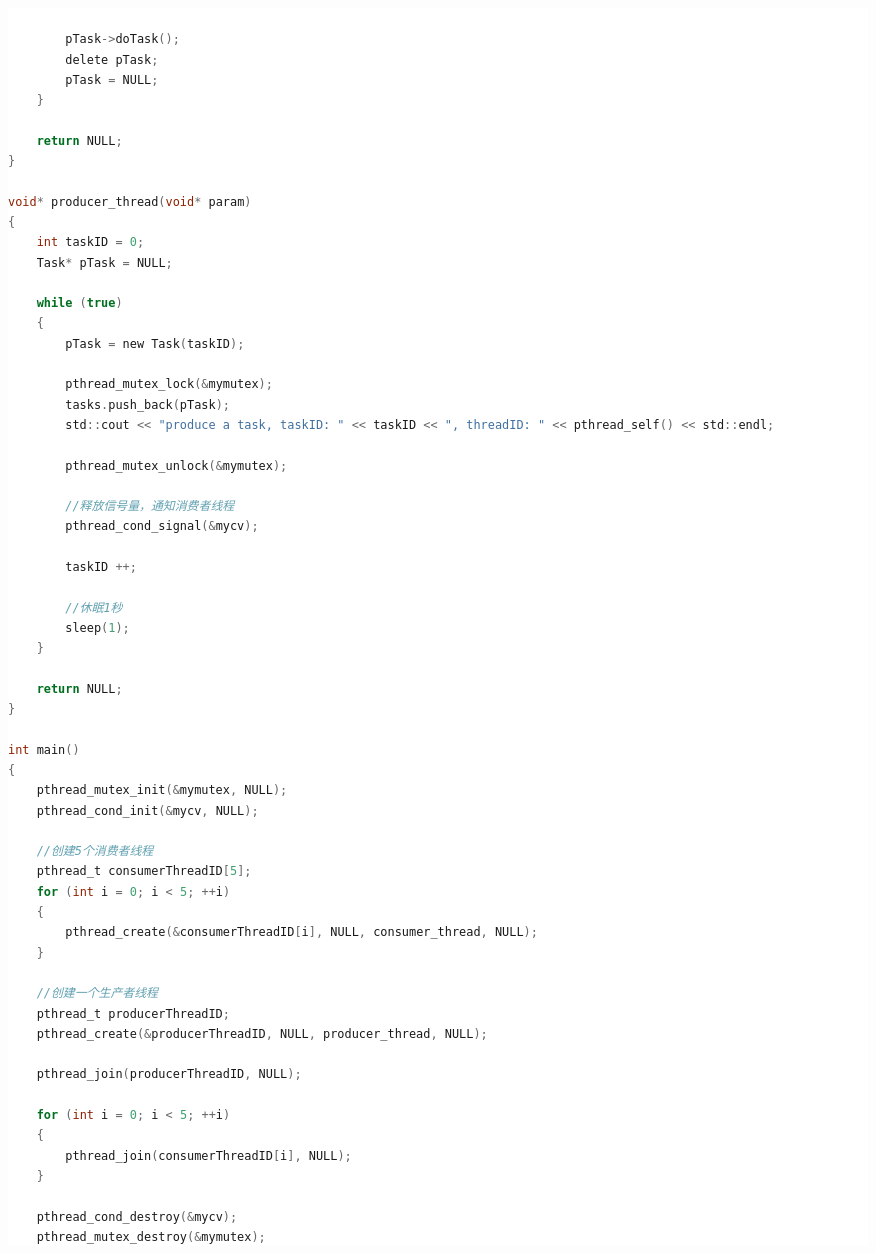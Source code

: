 ```c

		pTask->doTask();
		delete pTask;
		pTask = NULL;		
	}
	
	return NULL;
}

void* producer_thread(void* param)
{
	int taskID = 0;
	Task* pTask = NULL;
	
	while (true)
	{
		pTask = new Task(taskID);
			
		pthread_mutex_lock(&mymutex);
		tasks.push_back(pTask);
		std::cout << "produce a task, taskID: " << taskID << ", threadID: " << pthread_self() << std::endl; 
		
		pthread_mutex_unlock(&mymutex);
		
		//释放信号量，通知消费者线程
		pthread_cond_signal(&mycv);
		
		taskID ++;

		//休眠1秒
		sleep(1);
	}
	
	return NULL;
}

int main()
{
	pthread_mutex_init(&mymutex, NULL);
	pthread_cond_init(&mycv, NULL);

	//创建5个消费者线程
	pthread_t consumerThreadID[5];
	for (int i = 0; i < 5; ++i)
	{
		pthread_create(&consumerThreadID[i], NULL, consumer_thread, NULL);
	}
	
	//创建一个生产者线程
	pthread_t producerThreadID;
	pthread_create(&producerThreadID, NULL, producer_thread, NULL);

	pthread_join(producerThreadID, NULL);
	
	for (int i = 0; i < 5; ++i)
	{
		pthread_join(consumerThreadID[i], NULL);
	}
	
	pthread_cond_destroy(&mycv);
	pthread_mutex_destroy(&mymutex);

```